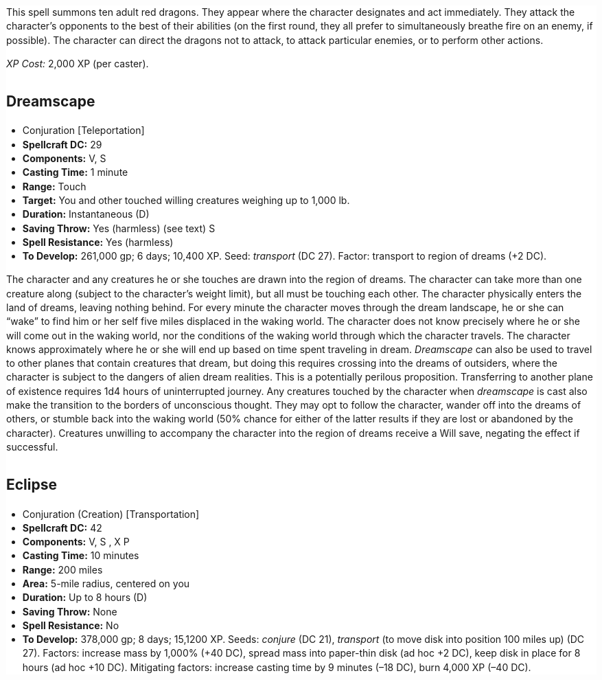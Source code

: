 This spell summons ten adult red dragons. They appear where the
character designates and act immediately. They attack the character’s
opponents to the best of their abilities (on the first round, they all
prefer to simultaneously breathe fire on an enemy, if possible). The
character can direct the dragons not to attack, to attack particular
enemies, or to perform other actions.

*XP Cost:* 2,000 XP (per caster).

## Dreamscape

-   Conjuration \[Teleportation\]
-   **Spellcraft DC:** 29
-   **Components:** V, S
-   **Casting Time:** 1 minute
-   **Range:** Touch
-   **Target:** You and other touched willing creatures weighing up to
    1,000 lb.
-   **Duration:** Instantaneous (D)
-   **Saving Throw:** Yes (harmless) (see text) S
-   **Spell Resistance:** Yes (harmless)
-   **To Develop:** 261,000 gp; 6 days; 10,400 XP. Seed: *transport* (DC
    27). Factor: transport to region of dreams (+2 DC).

The character and any creatures he or she touches are drawn into the
region of dreams. The character can take more than one creature along
(subject to the character’s weight limit), but all must be touching each
other. The character physically enters the land of dreams, leaving
nothing behind. For every minute the character moves through the dream
landscape, he or she can “wake” to find him or her self five miles
displaced in the waking world. The character does not know precisely
where he or she will come out in the waking world, nor the conditions of
the waking world through which the character travels. The character
knows approximately where he or she will end up based on time spent
traveling in dream. *Dreamscape* can also be used to travel to other
planes that contain creatures that dream, but doing this requires
crossing into the dreams of outsiders, where the character is subject to
the dangers of alien dream realities. This is a potentially perilous
proposition. Transferring to another plane of existence requires 1d4
hours of uninterrupted journey. Any creatures touched by the character
when *dreamscape* is cast also make the transition to the borders of
unconscious thought. They may opt to follow the character, wander off
into the dreams of others, or stumble back into the waking world (50%
chance for either of the latter results if they are lost or abandoned by
the character). Creatures unwilling to accompany the character into the
region of dreams receive a Will save, negating the effect if successful.

## Eclipse

-   Conjuration (Creation) \[Transportation\]
-   **Spellcraft DC:** 42
-   **Components:** V, S , X P
-   **Casting Time:** 10 minutes
-   **Range:** 200 miles
-   **Area:** 5-mile radius, centered on you
-   **Duration:** Up to 8 hours (D)
-   **Saving Throw:** None
-   **Spell Resistance:** No
-   **To Develop:** 378,000 gp; 8 days; 15,1200 XP. Seeds: *conjure* (DC
    21), *transport* (to move disk into position 100 miles up) (DC 27).
    Factors: increase mass by 1,000% (+40 DC), spread mass into
    paper-thin disk (ad hoc +2 DC), keep disk in place for 8 hours (ad
    hoc +10 DC). Mitigating factors: increase casting time by 9 minutes
    (–18 DC), burn 4,000 XP (–40 DC).